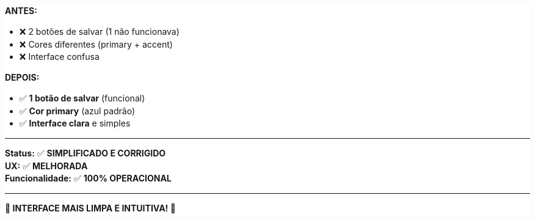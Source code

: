 **ANTES:** 
- ❌ 2 botões de salvar (1 não funcionava)
- ❌ Cores diferentes (primary + accent)
- ❌ Interface confusa

**DEPOIS:** 
- ✅ **1 botão de salvar** (funcional)
- ✅ **Cor primary** (azul padrão)
- ✅ **Interface clara** e simples

---

**Status:** ✅ **SIMPLIFICADO E CORRIGIDO**  
**UX:** ✅ **MELHORADA**  
**Funcionalidade:** ✅ **100% OPERACIONAL**

---

**🎉 INTERFACE MAIS LIMPA E INTUITIVA! 🎉**

